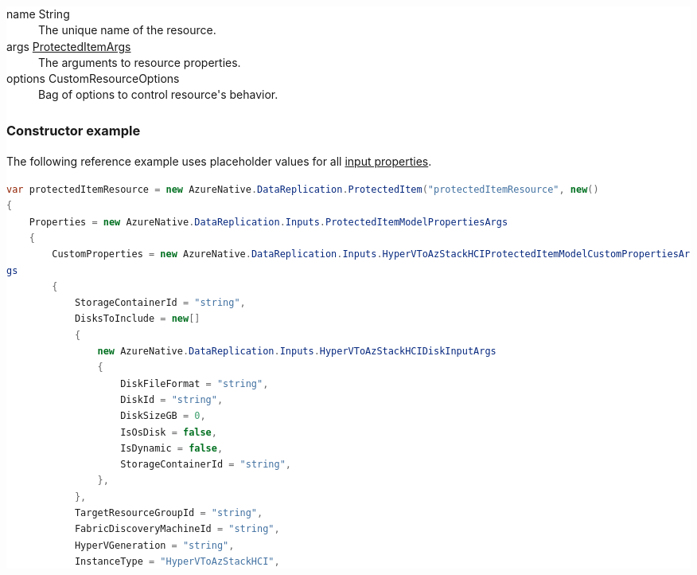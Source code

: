 </pulumi-choosable>
</div>

<div>
<pulumi-choosable type="language" values="java">

<dl class="resources-properties"><dt
        class="property-required" title="Required">
        <span>name</span>
        <span class="property-indicator"></span>
        <span class="property-type">String</span>
    </dt>
    <dd>The unique name of the resource.</dd><dt
        class="property-required" title="Required">
        <span>args</span>
        <span class="property-indicator"></span>
        <span class="property-type"><a href="#inputs">ProtectedItemArgs</a></span>
    </dt>
    <dd>The arguments to resource properties.</dd><dt
        class="property-optional" title="Optional">
        <span>options</span>
        <span class="property-indicator"></span>
        <span class="property-type">CustomResourceOptions</span>
    </dt>
    <dd>Bag of options to control resource&#39;s behavior.</dd></dl>

</pulumi-choosable>
</div>



### Constructor example

The following reference example uses placeholder values for all [input properties](#inputs).
<div>
<pulumi-chooser type="language" options="csharp,go,typescript,python,yaml,java"></pulumi-chooser>
</div>


<div>
<pulumi-choosable type="language" values="csharp">

```csharp
var protectedItemResource = new AzureNative.DataReplication.ProtectedItem("protectedItemResource", new()
{
    Properties = new AzureNative.DataReplication.Inputs.ProtectedItemModelPropertiesArgs
    {
        CustomProperties = new AzureNative.DataReplication.Inputs.HyperVToAzStackHCIProtectedItemModelCustomPropertiesArgs
        {
            StorageContainerId = "string",
            DisksToInclude = new[]
            {
                new AzureNative.DataReplication.Inputs.HyperVToAzStackHCIDiskInputArgs
                {
                    DiskFileFormat = "string",
                    DiskId = "string",
                    DiskSizeGB = 0,
                    IsOsDisk = false,
                    IsDynamic = false,
                    StorageContainerId = "string",
                },
            },
            TargetResourceGroupId = "string",
            FabricDiscoveryMachineId = "string",
            HyperVGeneration = "string",
            InstanceType = "HyperVToAzStackHCI",
```